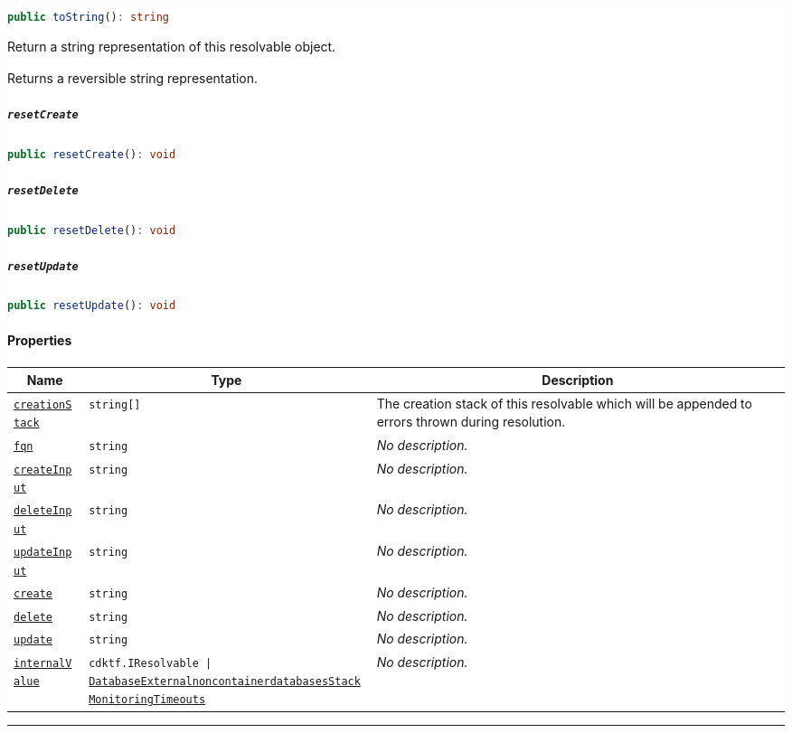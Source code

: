 ```typescript
public toString(): string
```

Return a string representation of this resolvable object.

Returns a reversible string representation.

##### `resetCreate` <a name="resetCreate" id="rhizo-co-terraform-provider-oci.databaseExternalnoncontainerdatabasesStackMonitoring.DatabaseExternalnoncontainerdatabasesStackMonitoringTimeoutsOutputReference.resetCreate"></a>

```typescript
public resetCreate(): void
```

##### `resetDelete` <a name="resetDelete" id="rhizo-co-terraform-provider-oci.databaseExternalnoncontainerdatabasesStackMonitoring.DatabaseExternalnoncontainerdatabasesStackMonitoringTimeoutsOutputReference.resetDelete"></a>

```typescript
public resetDelete(): void
```

##### `resetUpdate` <a name="resetUpdate" id="rhizo-co-terraform-provider-oci.databaseExternalnoncontainerdatabasesStackMonitoring.DatabaseExternalnoncontainerdatabasesStackMonitoringTimeoutsOutputReference.resetUpdate"></a>

```typescript
public resetUpdate(): void
```


#### Properties <a name="Properties" id="Properties"></a>

| **Name** | **Type** | **Description** |
| --- | --- | --- |
| <code><a href="#rhizo-co-terraform-provider-oci.databaseExternalnoncontainerdatabasesStackMonitoring.DatabaseExternalnoncontainerdatabasesStackMonitoringTimeoutsOutputReference.property.creationStack">creationStack</a></code> | <code>string[]</code> | The creation stack of this resolvable which will be appended to errors thrown during resolution. |
| <code><a href="#rhizo-co-terraform-provider-oci.databaseExternalnoncontainerdatabasesStackMonitoring.DatabaseExternalnoncontainerdatabasesStackMonitoringTimeoutsOutputReference.property.fqn">fqn</a></code> | <code>string</code> | *No description.* |
| <code><a href="#rhizo-co-terraform-provider-oci.databaseExternalnoncontainerdatabasesStackMonitoring.DatabaseExternalnoncontainerdatabasesStackMonitoringTimeoutsOutputReference.property.createInput">createInput</a></code> | <code>string</code> | *No description.* |
| <code><a href="#rhizo-co-terraform-provider-oci.databaseExternalnoncontainerdatabasesStackMonitoring.DatabaseExternalnoncontainerdatabasesStackMonitoringTimeoutsOutputReference.property.deleteInput">deleteInput</a></code> | <code>string</code> | *No description.* |
| <code><a href="#rhizo-co-terraform-provider-oci.databaseExternalnoncontainerdatabasesStackMonitoring.DatabaseExternalnoncontainerdatabasesStackMonitoringTimeoutsOutputReference.property.updateInput">updateInput</a></code> | <code>string</code> | *No description.* |
| <code><a href="#rhizo-co-terraform-provider-oci.databaseExternalnoncontainerdatabasesStackMonitoring.DatabaseExternalnoncontainerdatabasesStackMonitoringTimeoutsOutputReference.property.create">create</a></code> | <code>string</code> | *No description.* |
| <code><a href="#rhizo-co-terraform-provider-oci.databaseExternalnoncontainerdatabasesStackMonitoring.DatabaseExternalnoncontainerdatabasesStackMonitoringTimeoutsOutputReference.property.delete">delete</a></code> | <code>string</code> | *No description.* |
| <code><a href="#rhizo-co-terraform-provider-oci.databaseExternalnoncontainerdatabasesStackMonitoring.DatabaseExternalnoncontainerdatabasesStackMonitoringTimeoutsOutputReference.property.update">update</a></code> | <code>string</code> | *No description.* |
| <code><a href="#rhizo-co-terraform-provider-oci.databaseExternalnoncontainerdatabasesStackMonitoring.DatabaseExternalnoncontainerdatabasesStackMonitoringTimeoutsOutputReference.property.internalValue">internalValue</a></code> | <code>cdktf.IResolvable \| <a href="#rhizo-co-terraform-provider-oci.databaseExternalnoncontainerdatabasesStackMonitoring.DatabaseExternalnoncontainerdatabasesStackMonitoringTimeouts">DatabaseExternalnoncontainerdatabasesStackMonitoringTimeouts</a></code> | *No description.* |

---
